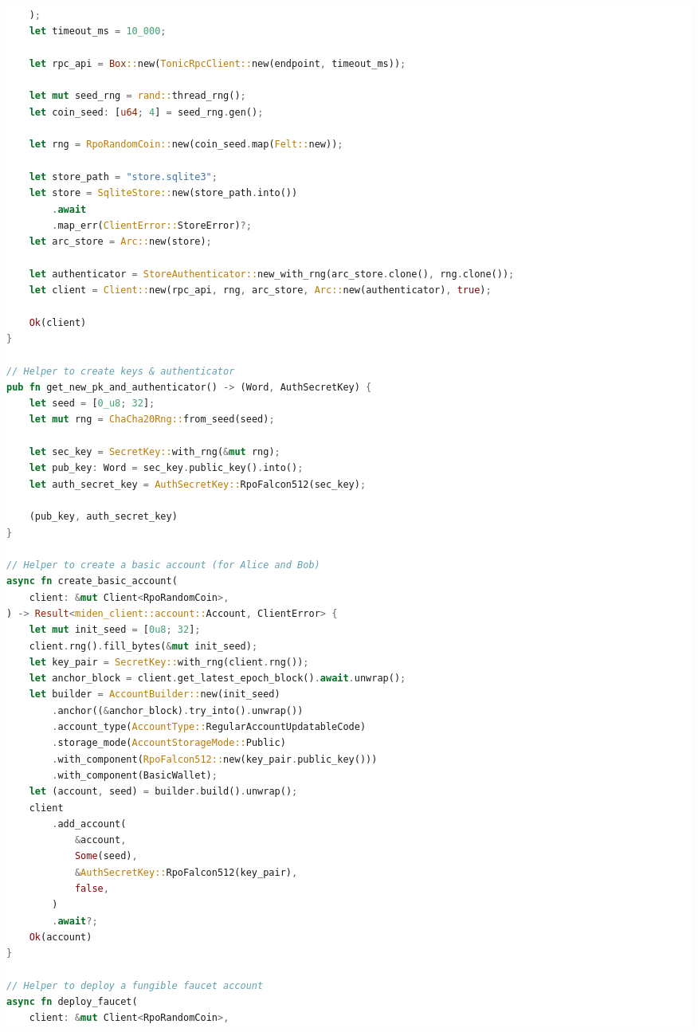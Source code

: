 ```rust
    );
    let timeout_ms = 10_000;

    let rpc_api = Box::new(TonicRpcClient::new(endpoint, timeout_ms));

    let mut seed_rng = rand::thread_rng();
    let coin_seed: [u64; 4] = seed_rng.gen();

    let rng = RpoRandomCoin::new(coin_seed.map(Felt::new));

    let store_path = "store.sqlite3";
    let store = SqliteStore::new(store_path.into())
        .await
        .map_err(ClientError::StoreError)?;
    let arc_store = Arc::new(store);

    let authenticator = StoreAuthenticator::new_with_rng(arc_store.clone(), rng.clone());
    let client = Client::new(rpc_api, rng, arc_store, Arc::new(authenticator), true);

    Ok(client)
}

// Helper to create keys & authenticator
pub fn get_new_pk_and_authenticator() -> (Word, AuthSecretKey) {
    let seed = [0_u8; 32];
    let mut rng = ChaCha20Rng::from_seed(seed);

    let sec_key = SecretKey::with_rng(&mut rng);
    let pub_key: Word = sec_key.public_key().into();
    let auth_secret_key = AuthSecretKey::RpoFalcon512(sec_key);

    (pub_key, auth_secret_key)
}

// Helper to create a basic account (for Alice and Bob)
async fn create_basic_account(
    client: &mut Client<RpoRandomCoin>,
) -> Result<miden_client::account::Account, ClientError> {
    let mut init_seed = [0u8; 32];
    client.rng().fill_bytes(&mut init_seed);
    let key_pair = SecretKey::with_rng(client.rng());
    let anchor_block = client.get_latest_epoch_block().await.unwrap();
    let builder = AccountBuilder::new(init_seed)
        .anchor((&anchor_block).try_into().unwrap())
        .account_type(AccountType::RegularAccountUpdatableCode)
        .storage_mode(AccountStorageMode::Public)
        .with_component(RpoFalcon512::new(key_pair.public_key()))
        .with_component(BasicWallet);
    let (account, seed) = builder.build().unwrap();
    client
        .add_account(
            &account,
            Some(seed),
            &AuthSecretKey::RpoFalcon512(key_pair),
            false,
        )
        .await?;
    Ok(account)
}

// Helper to deploy a fungible faucet account
async fn deploy_faucet(
    client: &mut Client<RpoRandomCoin>,
```